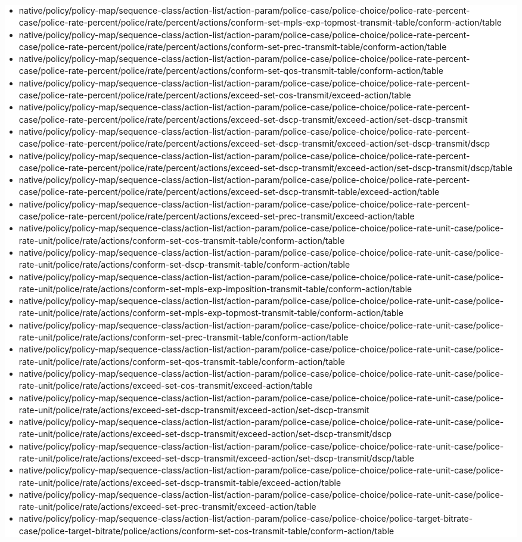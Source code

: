 - native/policy/policy-map/sequence-class/action-list/action-param/police-case/police-choice/police-rate-percent-case/police-rate-percent/police/rate/percent/actions/conform-set-mpls-exp-topmost-transmit-table/conform-action/table
- native/policy/policy-map/sequence-class/action-list/action-param/police-case/police-choice/police-rate-percent-case/police-rate-percent/police/rate/percent/actions/conform-set-prec-transmit-table/conform-action/table
- native/policy/policy-map/sequence-class/action-list/action-param/police-case/police-choice/police-rate-percent-case/police-rate-percent/police/rate/percent/actions/conform-set-qos-transmit-table/conform-action/table
- native/policy/policy-map/sequence-class/action-list/action-param/police-case/police-choice/police-rate-percent-case/police-rate-percent/police/rate/percent/actions/exceed-set-cos-transmit/exceed-action/table
- native/policy/policy-map/sequence-class/action-list/action-param/police-case/police-choice/police-rate-percent-case/police-rate-percent/police/rate/percent/actions/exceed-set-dscp-transmit/exceed-action/set-dscp-transmit
- native/policy/policy-map/sequence-class/action-list/action-param/police-case/police-choice/police-rate-percent-case/police-rate-percent/police/rate/percent/actions/exceed-set-dscp-transmit/exceed-action/set-dscp-transmit/dscp
- native/policy/policy-map/sequence-class/action-list/action-param/police-case/police-choice/police-rate-percent-case/police-rate-percent/police/rate/percent/actions/exceed-set-dscp-transmit/exceed-action/set-dscp-transmit/dscp/table
- native/policy/policy-map/sequence-class/action-list/action-param/police-case/police-choice/police-rate-percent-case/police-rate-percent/police/rate/percent/actions/exceed-set-dscp-transmit-table/exceed-action/table
- native/policy/policy-map/sequence-class/action-list/action-param/police-case/police-choice/police-rate-percent-case/police-rate-percent/police/rate/percent/actions/exceed-set-prec-transmit/exceed-action/table
- native/policy/policy-map/sequence-class/action-list/action-param/police-case/police-choice/police-rate-unit-case/police-rate-unit/police/rate/actions/conform-set-cos-transmit-table/conform-action/table
- native/policy/policy-map/sequence-class/action-list/action-param/police-case/police-choice/police-rate-unit-case/police-rate-unit/police/rate/actions/conform-set-dscp-transmit-table/conform-action/table
- native/policy/policy-map/sequence-class/action-list/action-param/police-case/police-choice/police-rate-unit-case/police-rate-unit/police/rate/actions/conform-set-mpls-exp-imposition-transmit-table/conform-action/table
- native/policy/policy-map/sequence-class/action-list/action-param/police-case/police-choice/police-rate-unit-case/police-rate-unit/police/rate/actions/conform-set-mpls-exp-topmost-transmit-table/conform-action/table
- native/policy/policy-map/sequence-class/action-list/action-param/police-case/police-choice/police-rate-unit-case/police-rate-unit/police/rate/actions/conform-set-prec-transmit-table/conform-action/table
- native/policy/policy-map/sequence-class/action-list/action-param/police-case/police-choice/police-rate-unit-case/police-rate-unit/police/rate/actions/conform-set-qos-transmit-table/conform-action/table
- native/policy/policy-map/sequence-class/action-list/action-param/police-case/police-choice/police-rate-unit-case/police-rate-unit/police/rate/actions/exceed-set-cos-transmit/exceed-action/table
- native/policy/policy-map/sequence-class/action-list/action-param/police-case/police-choice/police-rate-unit-case/police-rate-unit/police/rate/actions/exceed-set-dscp-transmit/exceed-action/set-dscp-transmit
- native/policy/policy-map/sequence-class/action-list/action-param/police-case/police-choice/police-rate-unit-case/police-rate-unit/police/rate/actions/exceed-set-dscp-transmit/exceed-action/set-dscp-transmit/dscp
- native/policy/policy-map/sequence-class/action-list/action-param/police-case/police-choice/police-rate-unit-case/police-rate-unit/police/rate/actions/exceed-set-dscp-transmit/exceed-action/set-dscp-transmit/dscp/table
- native/policy/policy-map/sequence-class/action-list/action-param/police-case/police-choice/police-rate-unit-case/police-rate-unit/police/rate/actions/exceed-set-dscp-transmit-table/exceed-action/table
- native/policy/policy-map/sequence-class/action-list/action-param/police-case/police-choice/police-rate-unit-case/police-rate-unit/police/rate/actions/exceed-set-prec-transmit/exceed-action/table
- native/policy/policy-map/sequence-class/action-list/action-param/police-case/police-choice/police-target-bitrate-case/police-target-bitrate/police/actions/conform-set-cos-transmit-table/conform-action/table